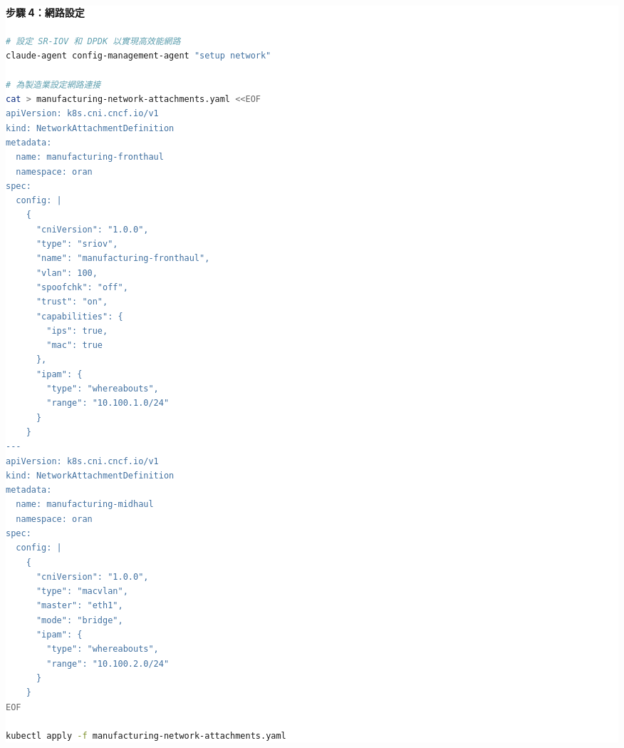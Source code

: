 #### 步驟 4：網路設定
```bash
# 設定 SR-IOV 和 DPDK 以實現高效能網路
claude-agent config-management-agent "setup network"

# 為製造業設定網路連接
cat > manufacturing-network-attachments.yaml <<EOF
apiVersion: k8s.cni.cncf.io/v1
kind: NetworkAttachmentDefinition
metadata:
  name: manufacturing-fronthaul
  namespace: oran
spec:
  config: |
    {
      "cniVersion": "1.0.0",
      "type": "sriov",
      "name": "manufacturing-fronthaul",
      "vlan": 100,
      "spoofchk": "off",
      "trust": "on",
      "capabilities": {
        "ips": true,
        "mac": true
      },
      "ipam": {
        "type": "whereabouts",
        "range": "10.100.1.0/24"
      }
    }
---
apiVersion: k8s.cni.cncf.io/v1
kind: NetworkAttachmentDefinition
metadata:
  name: manufacturing-midhaul
  namespace: oran
spec:
  config: |
    {
      "cniVersion": "1.0.0",
      "type": "macvlan",
      "master": "eth1",
      "mode": "bridge",
      "ipam": {
        "type": "whereabouts", 
        "range": "10.100.2.0/24"
      }
    }
EOF

kubectl apply -f manufacturing-network-attachments.yaml
```
